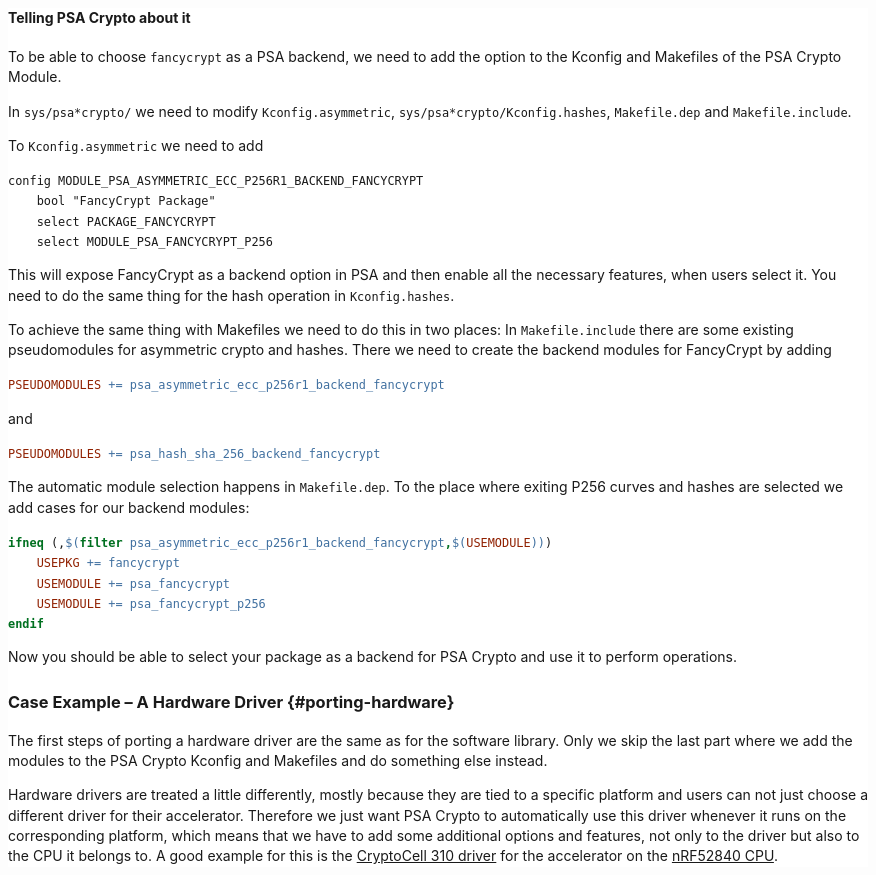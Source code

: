 #### Telling PSA Crypto about it
To be able to choose `fancycrypt` as a PSA backend, we need to add the option to the Kconfig
and Makefiles of the PSA Crypto Module.

In `sys/psa*crypto/` we need to modify `Kconfig.asymmetric`, `sys/psa*crypto/Kconfig.hashes`,
`Makefile.dep` and `Makefile.include`.

To `Kconfig.asymmetric` we need to add
```kconfig
config MODULE_PSA_ASYMMETRIC_ECC_P256R1_BACKEND_FANCYCRYPT
    bool "FancyCrypt Package"
    select PACKAGE_FANCYCRYPT
    select MODULE_PSA_FANCYCRYPT_P256
```
This will expose FancyCrypt as a backend option in PSA and then enable all the necessary
features, when users select it.
You need to do the same thing for the hash operation in `Kconfig.hashes`.

To achieve the same thing with Makefiles we need to do this in two places:
In `Makefile.include` there are some existing pseudomodules for asymmetric crypto and hashes.
There we need to create the backend modules for FancyCrypt by adding

```makefile
PSEUDOMODULES += psa_asymmetric_ecc_p256r1_backend_fancycrypt
```

and

```makefile
PSEUDOMODULES += psa_hash_sha_256_backend_fancycrypt
```

The automatic module selection happens in `Makefile.dep`. To the place where exiting P256 curves
and hashes are selected we add cases for our backend modules:

```makefile
ifneq (,$(filter psa_asymmetric_ecc_p256r1_backend_fancycrypt,$(USEMODULE)))
    USEPKG += fancycrypt
    USEMODULE += psa_fancycrypt
    USEMODULE += psa_fancycrypt_p256
endif
```

Now you should be able to select your package as a backend for PSA Crypto and use it to perform
operations.

### Case Example – A Hardware Driver {#porting-hardware}
The first steps of porting a hardware driver are the same as for the software library.
Only we skip the last part where we add the modules to the PSA Crypto Kconfig and Makefiles
and do something else instead.

Hardware drivers are treated a little differently, mostly because they are tied to a specific
platform and users can not just choose a different driver for their accelerator.
Therefore we just want PSA Crypto to automatically use this driver whenever it runs on the
corresponding platform, which means that we have to add some additional options and features,
not only to the driver but also to the CPU it belongs to.
A good example for this is the [CryptoCell 310 driver](#pkg*driver*cryptocell_310) for the
accelerator on the [nRF52840 CPU](#cpu_nrf52).
